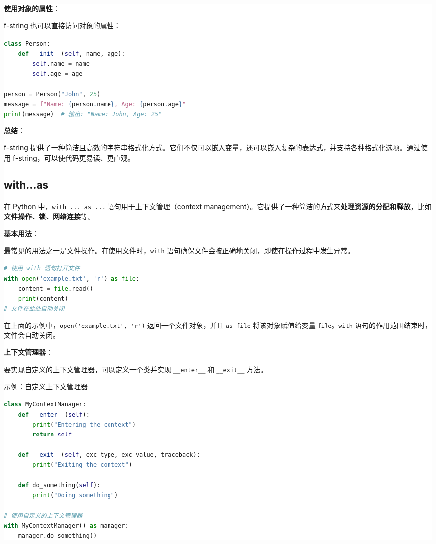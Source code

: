 **使用对象的属性**：

f-string 也可以直接访问对象的属性：

```python
class Person:
    def __init__(self, name, age):
        self.name = name
        self.age = age

person = Person("John", 25)
message = f"Name: {person.name}, Age: {person.age}"
print(message)  # 输出: "Name: John, Age: 25"
```

**总结**：

f-string 提供了一种简洁且高效的字符串格式化方式。它们不仅可以嵌入变量，还可以嵌入复杂的表达式，并支持各种格式化选项。通过使用 f-string，可以使代码更易读、更直观。

## with...as

在 Python 中，`with ... as ...` 语句用于上下文管理（context management）。它提供了一种简洁的方式来**处理资源的分配和释放**，比如**文件操作、锁、网络连接**等。

**基本用法**：

最常见的用法之一是文件操作。在使用文件时，`with` 语句确保文件会被正确地关闭，即使在操作过程中发生异常。

```python
# 使用 with 语句打开文件
with open('example.txt', 'r') as file:
    content = file.read()
    print(content)
# 文件在此处自动关闭
```

在上面的示例中，`open('example.txt', 'r')` 返回一个文件对象，并且 `as file` 将该对象赋值给变量 `file`。`with` 语句的作用范围结束时，文件会自动关闭。

**上下文管理器**：

要实现自定义的上下文管理器，可以定义一个类并实现 `__enter__` 和 `__exit__` 方法。

示例：自定义上下文管理器

```python
class MyContextManager:
    def __enter__(self):
        print("Entering the context")
        return self

    def __exit__(self, exc_type, exc_value, traceback):
        print("Exiting the context")

    def do_something(self):
        print("Doing something")

# 使用自定义的上下文管理器
with MyContextManager() as manager:
    manager.do_something()
```

